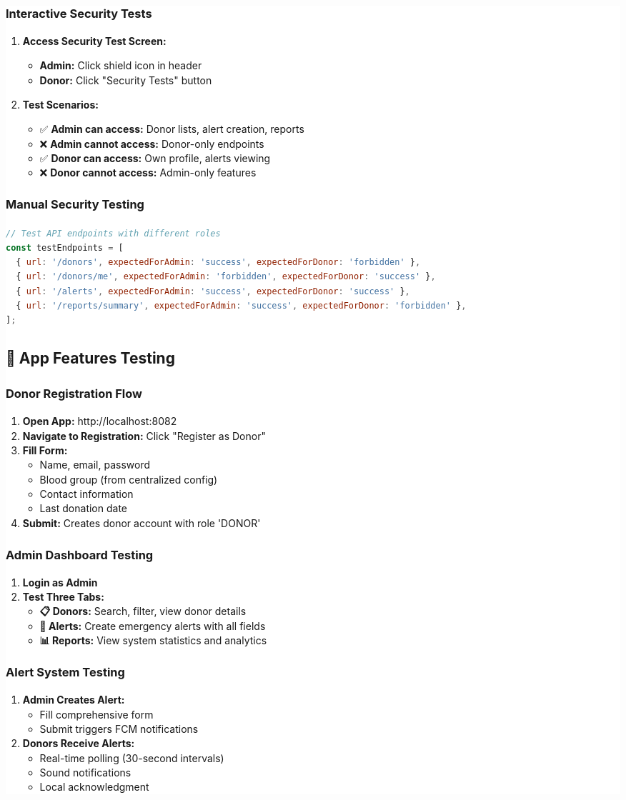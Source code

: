 ### **Interactive Security Tests**
1. **Access Security Test Screen:**
   - **Admin:** Click shield icon in header
   - **Donor:** Click "Security Tests" button

2. **Test Scenarios:**
   - ✅ **Admin can access:** Donor lists, alert creation, reports
   - ❌ **Admin cannot access:** Donor-only endpoints
   - ✅ **Donor can access:** Own profile, alerts viewing
   - ❌ **Donor cannot access:** Admin-only features

### **Manual Security Testing**
```javascript
// Test API endpoints with different roles
const testEndpoints = [
  { url: '/donors', expectedForAdmin: 'success', expectedForDonor: 'forbidden' },
  { url: '/donors/me', expectedForAdmin: 'forbidden', expectedForDonor: 'success' },
  { url: '/alerts', expectedForAdmin: 'success', expectedForDonor: 'success' },
  { url: '/reports/summary', expectedForAdmin: 'success', expectedForDonor: 'forbidden' },
];
```

## 📱 **App Features Testing**

### **Donor Registration Flow**
1. **Open App:** http://localhost:8082
2. **Navigate to Registration:** Click "Register as Donor"
3. **Fill Form:**
   - Name, email, password
   - Blood group (from centralized config)
   - Contact information
   - Last donation date
4. **Submit:** Creates donor account with role 'DONOR'

### **Admin Dashboard Testing**
1. **Login as Admin**
2. **Test Three Tabs:**
   - **📋 Donors:** Search, filter, view donor details
   - **🚨 Alerts:** Create emergency alerts with all fields
   - **📊 Reports:** View system statistics and analytics

### **Alert System Testing**
1. **Admin Creates Alert:**
   - Fill comprehensive form
   - Submit triggers FCM notifications
2. **Donors Receive Alerts:**
   - Real-time polling (30-second intervals)
   - Sound notifications
   - Local acknowledgment
